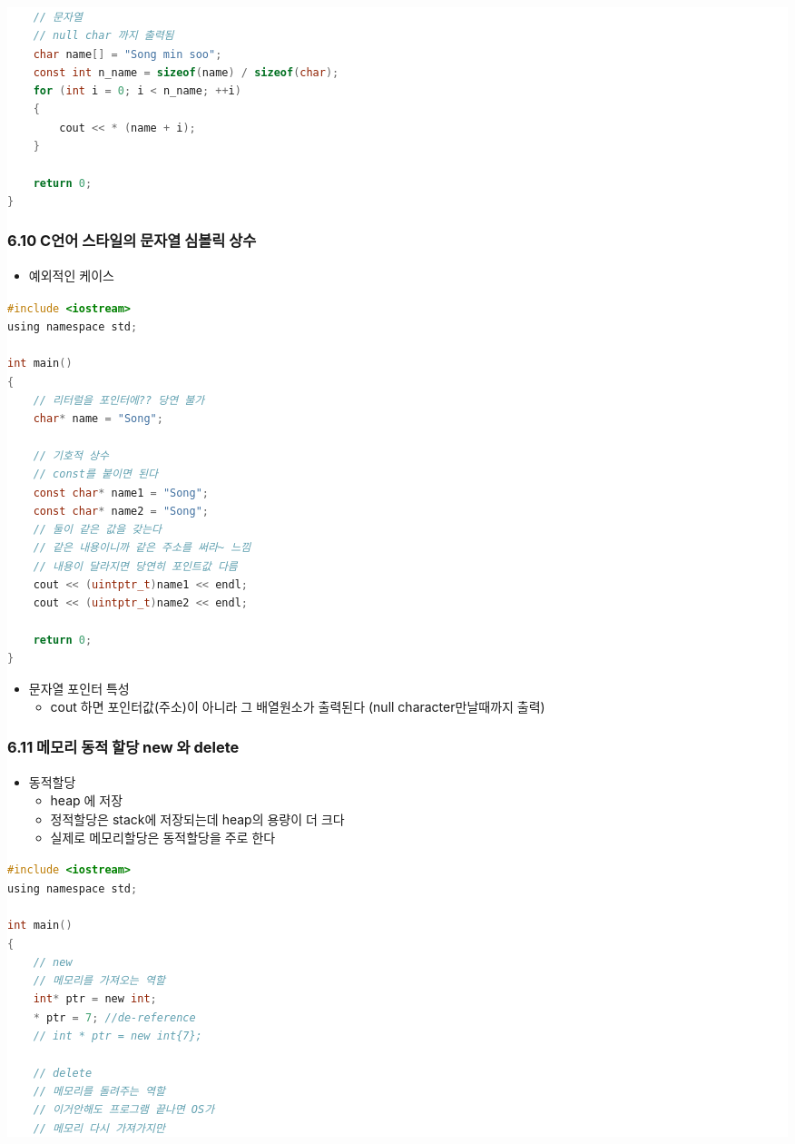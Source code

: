 ```c
	// 문자열
	// null char 까지 출력됨
	char name[] = "Song min soo";
	const int n_name = sizeof(name) / sizeof(char);
	for (int i = 0; i < n_name; ++i)
	{
		cout << * (name + i);
	}

	return 0;
}
```

### 6.10 C언어 스타일의 문자열 심볼릭 상수
- 예외적인 케이스
```c
#include <iostream>
using namespace std;

int main()
{
	// 리터럴을 포인터에?? 당연 불가
	char* name = "Song";

	// 기호적 상수
	// const를 붙이면 된다
	const char* name1 = "Song";
	const char* name2 = "Song";
	// 둘이 같은 값을 갖는다
	// 같은 내용이니까 같은 주소를 써라~ 느낌
	// 내용이 달라지면 당연히 포인트값 다름
	cout << (uintptr_t)name1 << endl;
	cout << (uintptr_t)name2 << endl;

	return 0;
}
```

- 문자열 포인터 특성
	- cout 하면 포인터값(주소)이 아니라 그 배열원소가 출력된다 (null character만날때까지 출력)


### 6.11 메모리 동적 할당 new 와 delete
- 동적할당
	- heap 에 저장
	- 정적할당은 stack에 저장되는데 heap의 용량이 더 크다
	- 실제로 메모리할당은 동적할당을 주로 한다

```c
#include <iostream>
using namespace std;

int main()
{
	// new
	// 메모리를 가져오는 역할
	int* ptr = new int;
	* ptr = 7; //de-reference
	// int * ptr = new int{7};

	// delete
	// 메모리를 돌려주는 역할
	// 이거안해도 프로그램 끝나면 OS가
	// 메모리 다시 가져가지만
```